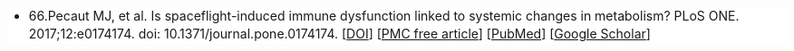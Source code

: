 *   66.Pecaut MJ, et al. Is spaceflight-induced immune dysfunction linked to systemic changes in metabolism? PLoS ONE. 2017;12:e0174174. doi: 10.1371/journal.pone.0174174. \[[DOI](https://doi.org/10.1371/journal.pone.0174174)\] \[[PMC free article](https://www.ncbi.nlm.nih.gov/articles/PMC5443495/)\] \[[PubMed](https://pubmed.ncbi.nlm.nih.gov/28542224/)\] \[[Google Scholar](https://scholar.google.com/scholar_lookup?journal=PLoS%20ONE&title=Is%20spaceflight-induced%20immune%20dysfunction%20linked%20to%20systemic%20changes%20in%20metabolism?&author=MJ%20Pecaut&volume=12&publication_year=2017&pages=e0174174&pmid=28542224&doi=10.1371/journal.pone.0174174&)\]

